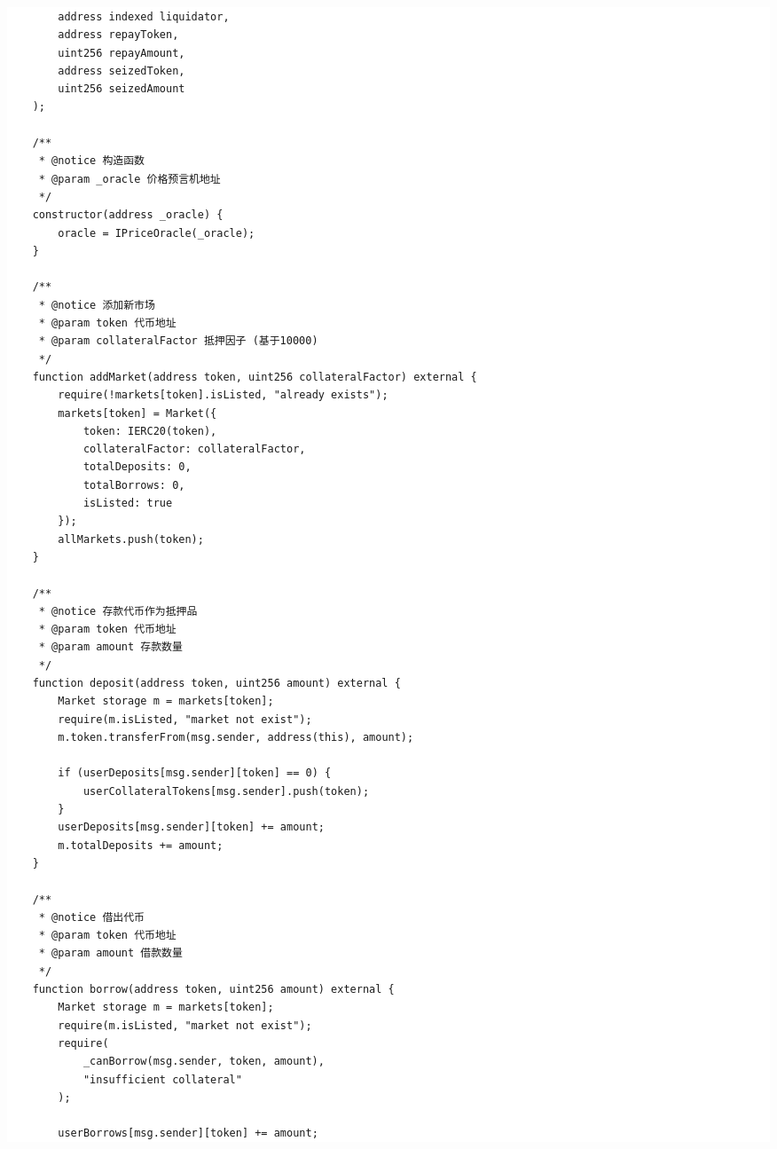 ```solidity
        address indexed liquidator,
        address repayToken,
        uint256 repayAmount,
        address seizedToken,
        uint256 seizedAmount
    );

    /**
     * @notice 构造函数
     * @param _oracle 价格预言机地址
     */
    constructor(address _oracle) {
        oracle = IPriceOracle(_oracle);
    }

    /**
     * @notice 添加新市场
     * @param token 代币地址
     * @param collateralFactor 抵押因子 (基于10000)
     */
    function addMarket(address token, uint256 collateralFactor) external {
        require(!markets[token].isListed, "already exists");
        markets[token] = Market({
            token: IERC20(token),
            collateralFactor: collateralFactor,
            totalDeposits: 0,
            totalBorrows: 0,
            isListed: true
        });
        allMarkets.push(token);
    }

    /**
     * @notice 存款代币作为抵押品
     * @param token 代币地址
     * @param amount 存款数量
     */
    function deposit(address token, uint256 amount) external {
        Market storage m = markets[token];
        require(m.isListed, "market not exist");
        m.token.transferFrom(msg.sender, address(this), amount);

        if (userDeposits[msg.sender][token] == 0) {
            userCollateralTokens[msg.sender].push(token);
        }
        userDeposits[msg.sender][token] += amount;
        m.totalDeposits += amount;
    }

    /**
     * @notice 借出代币
     * @param token 代币地址
     * @param amount 借款数量
     */
    function borrow(address token, uint256 amount) external {
        Market storage m = markets[token];
        require(m.isListed, "market not exist");
        require(
            _canBorrow(msg.sender, token, amount),
            "insufficient collateral"
        );

        userBorrows[msg.sender][token] += amount;
```